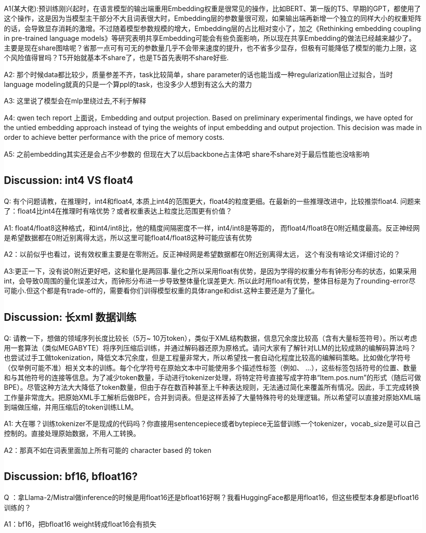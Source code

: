 A1(某大佬):预训练刚兴起时，在语言模型的输出端重用Embedding权重是很常见的操作，比如BERT、第一版的T5、早期的GPT，都使用了这个操作，这是因为当模型主干部分不大且词表很大时，Embedding层的参数量很可观，如果输出端再新增一个独立的同样大小的权重矩阵的话，会导致显存消耗的激增。不过随着模型参数规模的增大，Embedding层的占比相对变小了，加之《Rethinking
embedding coupling in pre-trained language models》等研究表明共享Embedding可能会有些负面影响，所以现在共享Embedding的做法已经越来越少了。主要是现在share图啥呢？省那一点可有可无的参数量几乎不会带来速度的提升，也不省多少显存，但极有可能降低了模型的能力上限，这个风险值得冒吗？T5开始就基本不share了，也是T5首先表明不share好些.

A2: 那个时候data都比较少，质量参差不齐，task比较简单，share parameter的话也能当成一种regularization阻止过拟合，当时language
modeling就真的只是一个算ppl的task，也没多少人想到有这么大的潜力

A3: 这里说了模型会在mlp里绕过去,不利于解释

A4:  qwen tech report 上面说，Embedding and output projection. Based on preliminary experimental findings, we have
opted for the untied embedding approach instead of tying the weights of input embedding
and output projection. This decision was made in order to achieve better performance with
the price of memory costs.

A5: 之前embedding其实还是会占不少参数的 但现在大了以后backbone占主体吧 share不share对于最后性能也没啥影响

## Discussion: int4 VS float4

Q: 有个问题请教，在推理时，int4和float4, 本质上int4的范围更大，float4的粒度更细。在最新的一些推理改进中，比较推崇float4.
问题来了：float4比int4在推理时有啥优势？或者权重表达上粒度比范围更有价值？

A1: float4/float8这种格式，和int4/int8比，他的精度间隔密度不一样，int4/int8是等距的，
而float4/float8在0附近精度最高。反正神经网是希望数据都在0附近别离得太远，所以这里可能float4/float8这种可能应该有优势

A2：以前似乎也看过，说有效权重主要是在零附近。反正神经网是希望数据都在0附近别离得太远， 这个有没有啥论文详细讨论的？

A3:更正一下，没有说0附近更好吧，这和量化是两回事.量化之所以采用float有优势，是因为学得的权重分布有钟形分布的状态，如果采用int，会导致0周围的量化误差过大，而钟形分布进一步导致整体量化误差更大.
所以此时用float有优势，整体目标是为了rounding-error尽可能小.但这个都是有trade-off的，需要看你们训得模型权重的具体range和dist.这种主要还是为了量化。

## Discussion: 长xml 数据训练

Q: 请教一下，想做的领域序列长度比较长（5万~
10万token），类似于XML结构数据，信息冗余度比较高（含有大量标签符号）。所以考虑用一套算法（类似MEGABYTE）将序列压缩后训练，并通过解码器还原为原格式。请问大家有了解针对LLM的比较成熟的编解码算法吗？
也尝试过手工做tokenization，降低文本冗余度，但是工程量非常大，所以希望找一套自动化程度比较高的编解码策略。比如做化学符号（仅举例可能不准）相关文本的训练。每个化学符号在原始文本中可能使用多个描述性标签（例如<pos>、<num>
...），这些标签包括符号的位置、数量和与其他符号的连接等信息。为了减少token数量，手动进行tokenizer处理，将特定符号直接写成字符串“Item.pos.num”的形式（随后可做BPE）。尽管这种方法大大降低了token数量，但由于存在数百种甚至上千种表达规则，无法通过简化来覆盖所有情况。因此，手工完成转换工作量非常庞大。把原始XML手工解析后做BPE，合并到词表。但是这样丢掉了大量特殊符号的处理逻辑。所以希望可以直接对原始XML端到端做压缩，并用压缩后的token训练LLM。

A1: 大在哪？训练tokenizer不是现成的代码吗？你直接用sentencepiece或者bytepiece无监督训练一个tokenizer，vocab_size是可以自己控制的。直接处理原始数据，不用人工转换。

A2：那真不如在词表里面加上所有可能的 character based 的 token

## Discussion: bf16, bfloat16?

Q ：拿Llama-2/Mistral做inference的时候是用float16还是bfloat16好啊？我看HuggingFace都是用float16，但这些模型本身都是bfloat16训练的？

A1：bf16，把bfloat16 weight转成float16会有损失
